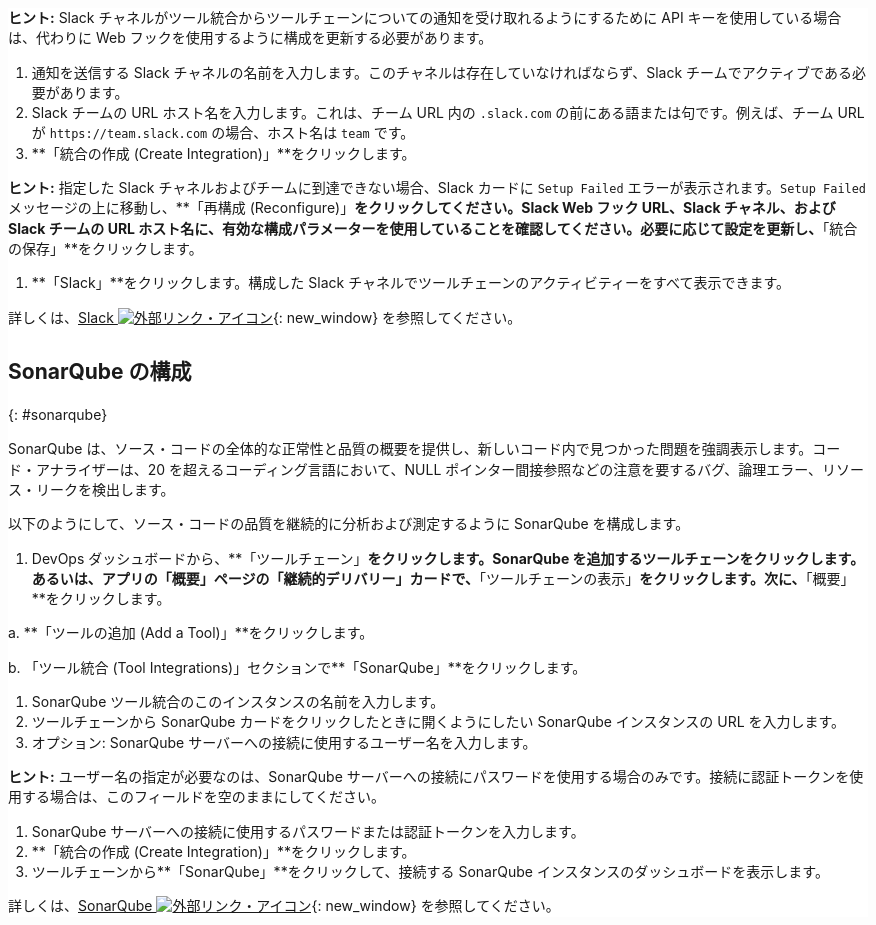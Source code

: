  **ヒント:** Slack チャネルがツール統合からツールチェーンについての通知を受け取れるようにするために API キーを使用している場合は、代わりに Web フックを使用するように構成を更新する必要があります。

1. 通知を送信する Slack チャネルの名前を入力します。このチャネルは存在していなければならず、Slack チームでアクティブである必要があります。
1. Slack チームの URL ホスト名を入力します。これは、チーム URL 内の `.slack.com` の前にある語または句です。例えば、チーム URL が `https://team.slack.com` の場合、ホスト名は `team` です。
1. **「統合の作成 (Create Integration)」**をクリックします。

 **ヒント:** 指定した Slack チャネルおよびチームに到達できない場合、Slack カードに `Setup Failed` エラーが表示されます。`Setup Failed` メッセージの上に移動し、**「再構成 (Reconfigure)」**をクリックしてください。Slack Web フック URL、Slack チャネル、および Slack チームの URL ホスト名に、有効な構成パラメーターを使用していることを確認してください。必要に応じて設定を更新し、**「統合の保存」**をクリックします。

1. **「Slack」**をクリックします。構成した Slack チャネルでツールチェーンのアクティビティーをすべて表示できます。

詳しくは、[Slack ![外部リンク・アイコン](../../icons/launch-glyph.svg "外部リンク・アイコン")](https://www.ibm.com/devops/method/content/culture/tool_slack/){: new_window} を参照してください。


## SonarQube の構成
{: #sonarqube}

SonarQube は、ソース・コードの全体的な正常性と品質の概要を提供し、新しいコード内で見つかった問題を強調表示します。コード・アナライザーは、20 を超えるコーディング言語において、NULL ポインター間接参照などの注意を要するバグ、論理エラー、リソース・リークを検出します。

以下のようにして、ソース・コードの品質を継続的に分析および測定するように SonarQube を構成します。

1. DevOps ダッシュボードから、**「ツールチェーン」**をクリックします。SonarQube を追加するツールチェーンをクリックします。あるいは、アプリの「概要」ページの「継続的デリバリー」カードで、**「ツールチェーンの表示」**をクリックします。次に、**「概要」**をクリックします。  

 a. **「ツールの追加 (Add a Tool)」**をクリックします。

 b. 「ツール統合 (Tool Integrations)」セクションで**「SonarQube」**をクリックします。

1. SonarQube ツール統合のこのインスタンスの名前を入力します。
1. ツールチェーンから SonarQube カードをクリックしたときに開くようにしたい SonarQube インスタンスの URL を入力します。
1. オプション: SonarQube サーバーへの接続に使用するユーザー名を入力します。

 **ヒント:** ユーザー名の指定が必要なのは、SonarQube サーバーへの接続にパスワードを使用する場合のみです。接続に認証トークンを使用する場合は、このフィールドを空のままにしてください。

1. SonarQube サーバーへの接続に使用するパスワードまたは認証トークンを入力します。
1. **「統合の作成 (Create Integration)」**をクリックします。
1. ツールチェーンから**「SonarQube」**をクリックして、接続する SonarQube インスタンスのダッシュボードを表示します。

詳しくは、[SonarQube ![外部リンク・アイコン](../../icons/launch-glyph.svg "外部リンク・アイコン")](https://www.ibm.com/devops/method/content/learn/tool_sonarqube/){: new_window} を参照してください。
